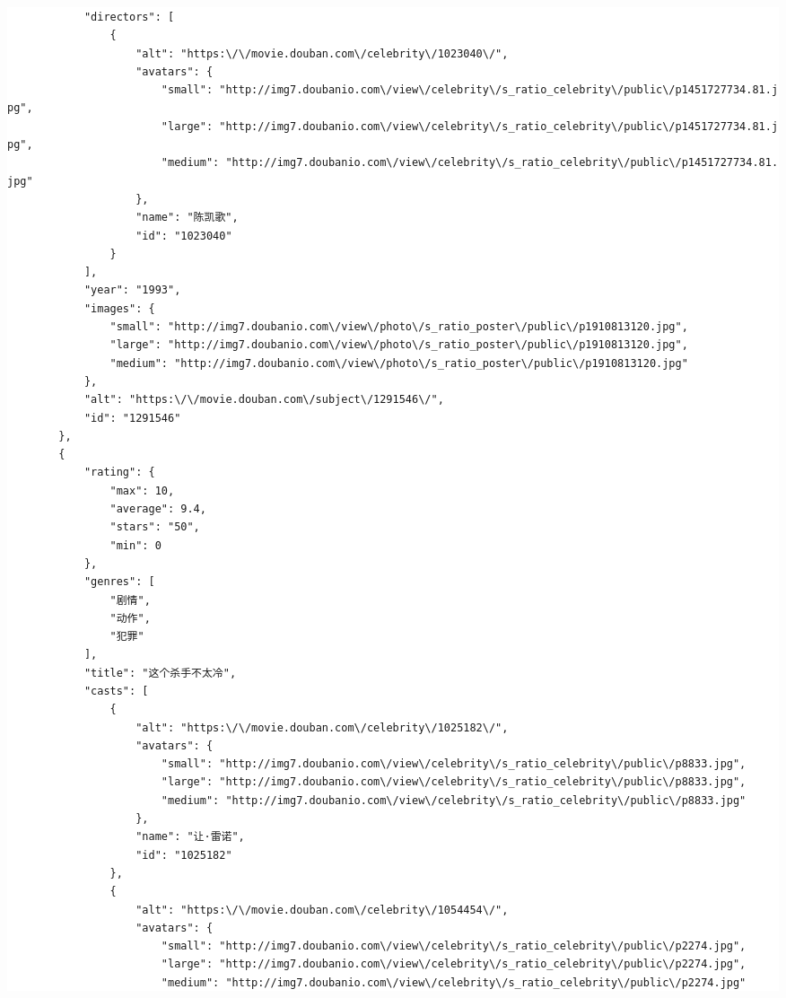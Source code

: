 ```
			"directors": [
				{
					"alt": "https:\/\/movie.douban.com\/celebrity\/1023040\/",
					"avatars": {
						"small": "http://img7.doubanio.com\/view\/celebrity\/s_ratio_celebrity\/public\/p1451727734.81.jpg",
						"large": "http://img7.doubanio.com\/view\/celebrity\/s_ratio_celebrity\/public\/p1451727734.81.jpg",
						"medium": "http://img7.doubanio.com\/view\/celebrity\/s_ratio_celebrity\/public\/p1451727734.81.jpg"
					},
					"name": "陈凯歌",
					"id": "1023040"
				}
			],
			"year": "1993",
			"images": {
				"small": "http://img7.doubanio.com\/view\/photo\/s_ratio_poster\/public\/p1910813120.jpg",
				"large": "http://img7.doubanio.com\/view\/photo\/s_ratio_poster\/public\/p1910813120.jpg",
				"medium": "http://img7.doubanio.com\/view\/photo\/s_ratio_poster\/public\/p1910813120.jpg"
			},
			"alt": "https:\/\/movie.douban.com\/subject\/1291546\/",
			"id": "1291546"
		},
		{
			"rating": {
				"max": 10,
				"average": 9.4,
				"stars": "50",
				"min": 0
			},
			"genres": [
				"剧情",
				"动作",
				"犯罪"
			],
			"title": "这个杀手不太冷",
			"casts": [
				{
					"alt": "https:\/\/movie.douban.com\/celebrity\/1025182\/",
					"avatars": {
						"small": "http://img7.doubanio.com\/view\/celebrity\/s_ratio_celebrity\/public\/p8833.jpg",
						"large": "http://img7.doubanio.com\/view\/celebrity\/s_ratio_celebrity\/public\/p8833.jpg",
						"medium": "http://img7.doubanio.com\/view\/celebrity\/s_ratio_celebrity\/public\/p8833.jpg"
					},
					"name": "让·雷诺",
					"id": "1025182"
				},
				{
					"alt": "https:\/\/movie.douban.com\/celebrity\/1054454\/",
					"avatars": {
						"small": "http://img7.doubanio.com\/view\/celebrity\/s_ratio_celebrity\/public\/p2274.jpg",
						"large": "http://img7.doubanio.com\/view\/celebrity\/s_ratio_celebrity\/public\/p2274.jpg",
						"medium": "http://img7.doubanio.com\/view\/celebrity\/s_ratio_celebrity\/public\/p2274.jpg"
```